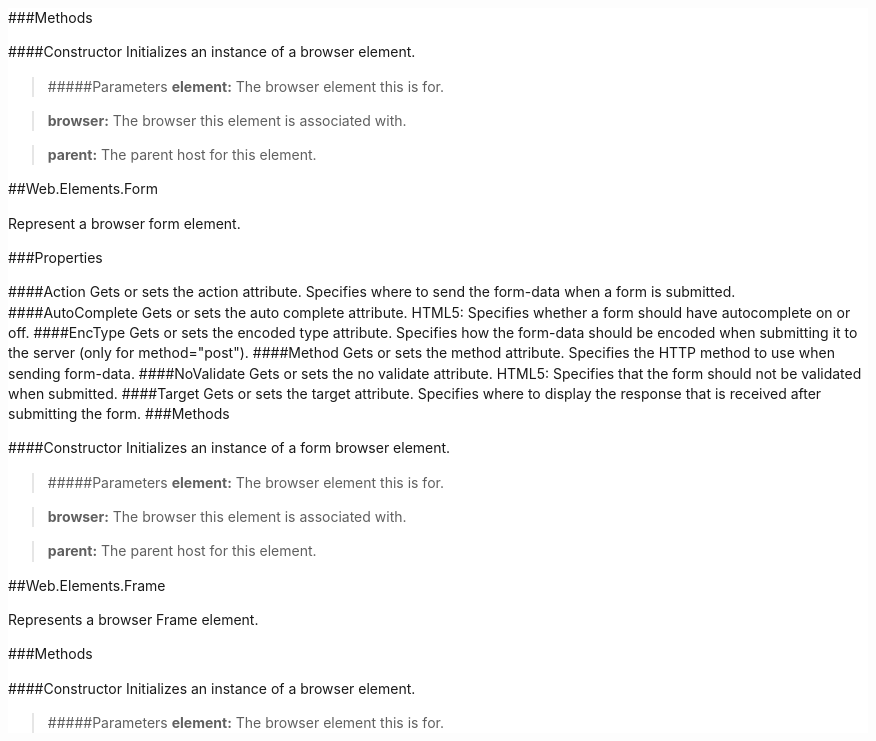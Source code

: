 ###Methods


####Constructor
Initializes an instance of a browser element.
> #####Parameters
> **element:** The browser element this is for.

> **browser:** The browser this element is associated with.

> **parent:** The parent host for this element.


##Web.Elements.Form
            
Represent a browser form element.
        
###Properties

####Action
Gets or sets the action attribute. Specifies where to send the form-data when a form is submitted.
####AutoComplete
Gets or sets the auto complete attribute. HTML5: Specifies whether a form should have autocomplete on or off.
####EncType
Gets or sets the encoded type attribute. Specifies how the form-data should be encoded when submitting it to the server (only for method="post").
####Method
Gets or sets the method attribute. Specifies the HTTP method to use when sending form-data.
####NoValidate
Gets or sets the no validate attribute. HTML5: Specifies that the form should not be validated when submitted.
####Target
Gets or sets the target attribute. Specifies where to display the response that is received after submitting the form.
###Methods


####Constructor
Initializes an instance of a form browser element.
> #####Parameters
> **element:** The browser element this is for.

> **browser:** The browser this element is associated with.

> **parent:** The parent host for this element.


##Web.Elements.Frame
            
Represents a browser Frame element.
        
###Methods


####Constructor
Initializes an instance of a browser element.
> #####Parameters
> **element:** The browser element this is for.
